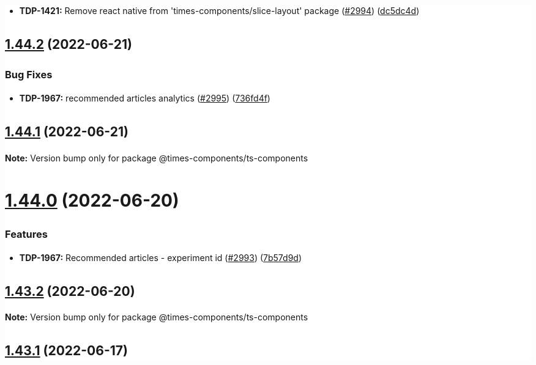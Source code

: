 * **TDP-1421:** Remove react native from 'times-components/slice-layout' package ([#2994](https://github.com/newsuk/times-components/issues/2994)) ([dc5dc4d](https://github.com/newsuk/times-components/commit/dc5dc4da032565a727e4e62adfc5b606ad60c298))





## [1.44.2](https://github.com/newsuk/times-components/compare/@times-components/ts-components@1.44.1...@times-components/ts-components@1.44.2) (2022-06-21)


### Bug Fixes

* **TDP-1967:** recommended articles analytics ([#2995](https://github.com/newsuk/times-components/issues/2995)) ([736fd4f](https://github.com/newsuk/times-components/commit/736fd4f822a3e951c918853fcaf41440f5168a48))





## [1.44.1](https://github.com/newsuk/times-components/compare/@times-components/ts-components@1.44.0...@times-components/ts-components@1.44.1) (2022-06-21)

**Note:** Version bump only for package @times-components/ts-components





# [1.44.0](https://github.com/newsuk/times-components/compare/@times-components/ts-components@1.43.2...@times-components/ts-components@1.44.0) (2022-06-20)


### Features

* **TDP-1967:** Recommended articles - experiment id ([#2993](https://github.com/newsuk/times-components/issues/2993)) ([7b57d9d](https://github.com/newsuk/times-components/commit/7b57d9db7a897beed41d1b313d3a412f442e0aab))





## [1.43.2](https://github.com/newsuk/times-components/compare/@times-components/ts-components@1.43.1...@times-components/ts-components@1.43.2) (2022-06-20)

**Note:** Version bump only for package @times-components/ts-components





## [1.43.1](https://github.com/newsuk/times-components/compare/@times-components/ts-components@1.43.0...@times-components/ts-components@1.43.1) (2022-06-17)
